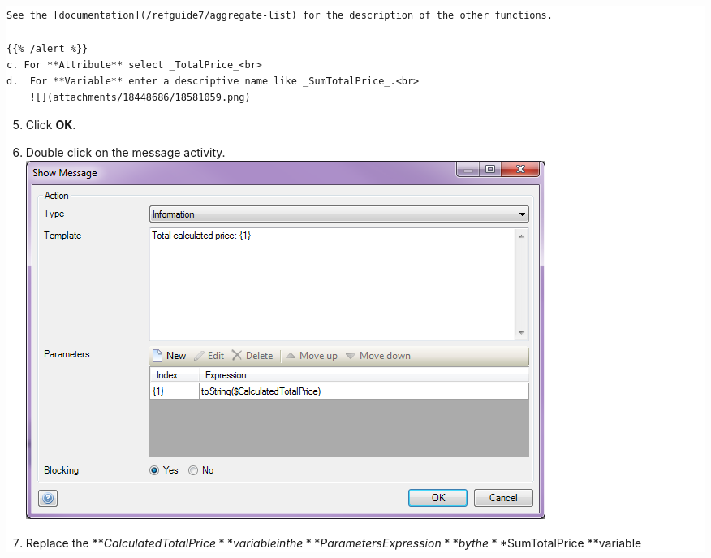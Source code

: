     See the [documentation](/refguide7/aggregate-list) for the description of the other functions.

    {{% /alert %}}
    c. For **Attribute** select _TotalPrice_<br>
    d.  For **Variable** enter a descriptive name like _SumTotalPrice_.<br>
        ![](attachments/18448686/18581059.png)

5.  Click **OK**.

6.  Double click on the message activity.
    ![](attachments/18448686/18581056.png)

7.  Replace the **$CalculatedTotalPrice** variable in the **Parameters Expression** by the **$SumTotalPrice **variable